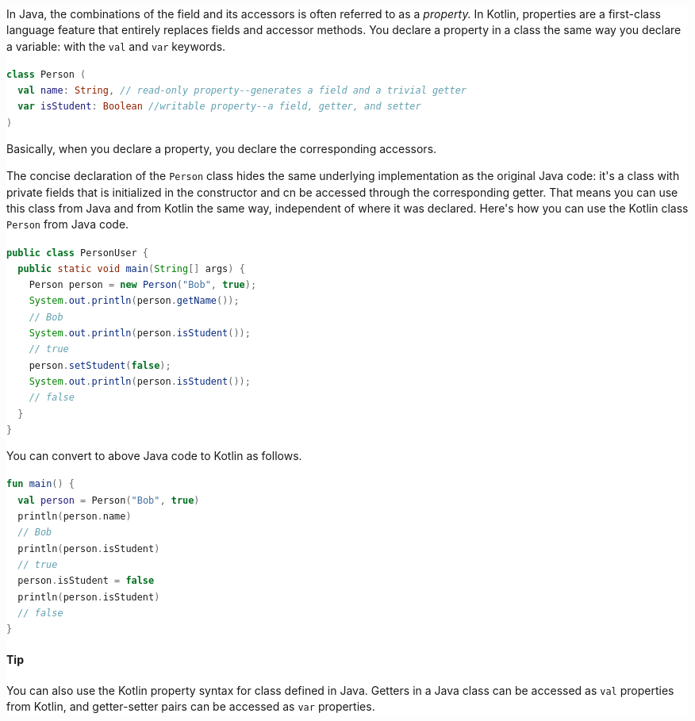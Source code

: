 In Java, the combinations of the field and its accessors is often referred to as a _property._ In Kotlin, properties are a first-class language feature that entirely replaces fields and accessor methods. You declare a property in a class the same way you declare a variable: with the `val` and `var` keywords.

```kotlin
class Person (
  val name: String, // read-only property--generates a field and a trivial getter
  var isStudent: Boolean //writable property--a field, getter, and setter
)
```

Basically, when you declare a property, you declare the corresponding accessors.

The concise declaration of the `Person` class hides the same underlying implementation as the original Java code: it's a class with private fields that is initialized in the constructor and cn be accessed through the corresponding getter. That means you can use this class from Java and from Kotlin the same way, independent of where it was declared. Here's how you can use the Kotlin class `Person` from Java code.

```java
public class PersonUser {
  public static void main(String[] args) {
    Person person = new Person("Bob", true);
    System.out.println(person.getName());
    // Bob
    System.out.println(person.isStudent());
    // true
    person.setStudent(false);
    System.out.println(person.isStudent());
    // false
  }
}
```

You can convert to above Java code to Kotlin as follows.

```kotlin
fun main() {
  val person = Person("Bob", true)
  println(person.name)
  // Bob
  println(person.isStudent)
  // true
  person.isStudent = false
  println(person.isStudent)
  // false
}
```

#### Tip

You can also use the Kotlin property syntax for class defined in Java. Getters in a Java class can be accessed as `val` properties from Kotlin, and getter-setter pairs can be accessed as `var` properties.
